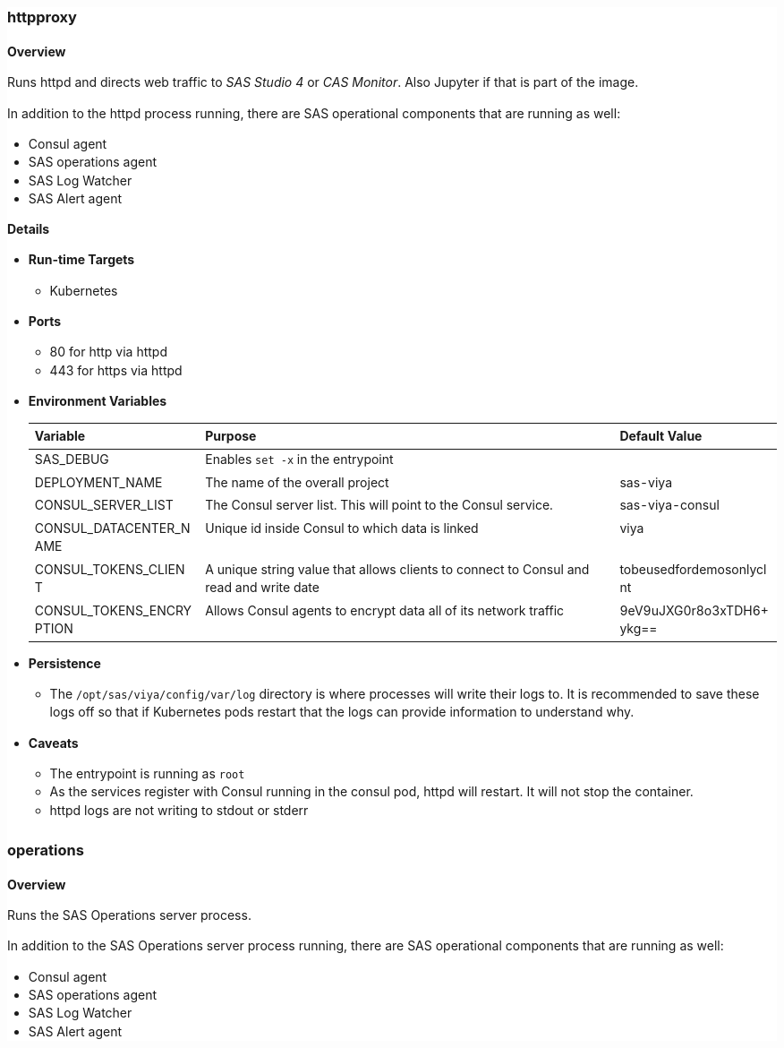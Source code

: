 ### httpproxy

**Overview**

Runs httpd and directs web traffic to _SAS Studio 4_ or _CAS Monitor_. Also Jupyter if that is part of the image.

In addition to the httpd process running, there are SAS operational components that are running as well:
- Consul agent
- SAS operations agent
- SAS Log Watcher
- SAS Alert agent

**Details**

- **Run-time Targets**
    - Kubernetes
- **Ports**
    - 80 for http via httpd
    - 443 for https via httpd
- **Environment Variables**

    | **Variable** | **Purpose** | **Default Value** |
    | --- | --- | --- |
    | SAS_DEBUG | Enables `set -x` in the entrypoint | |
    | DEPLOYMENT_NAME | The name of the overall project | sas-viya |
    | CONSUL_SERVER_LIST | The Consul server list. This will point to the Consul service. | sas-viya-consul |
    | CONSUL_DATACENTER_NAME | Unique id inside Consul to which data is linked | viya |
    | CONSUL_TOKENS_CLIENT | A unique string value that allows clients to connect to Consul and read and write date | tobeusedfordemosonlyclnt |
    | CONSUL_TOKENS_ENCRYPTION | Allows Consul agents to encrypt data all of its network traffic | 9eV9uJXG0r8o3xTDH6+ykg== |

- **Persistence**
    - The `/opt/sas/viya/config/var/log` directory is where processes will write their logs to. It is recommended to save these logs off so that if Kubernetes pods restart that the logs can provide information to understand why.
- **Caveats**
    - The entrypoint is running as `root`
    - As the services register with Consul running in the consul pod, httpd will restart. It will not stop the container.
    - httpd logs are not writing to stdout or stderr

### operations

**Overview**

Runs the SAS Operations server process.

In addition to the SAS Operations server process running, there are SAS operational components that are running as well:
- Consul agent
- SAS operations agent
- SAS Log Watcher
- SAS Alert agent

